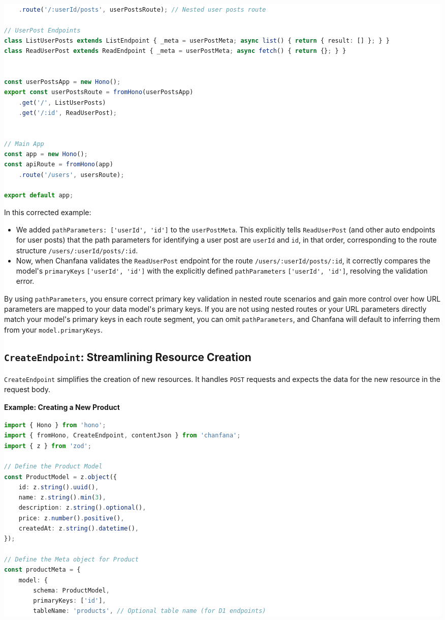 ```typescript
    .route('/:userId/posts', userPostsRoute); // Nested user posts route

// UserPost Endpoints
class ListUserPosts extends ListEndpoint { _meta = userPostMeta; async list() { return { result: [] }; } }
class ReadUserPost extends ReadEndpoint { _meta = userPostMeta; async fetch() { return {}; } }


const userPostsApp = new Hono();
export const userPostsRoute = fromHono(userPostsApp)
    .get('/', ListUserPosts)
    .get('/:id', ReadUserPost);


// Main App
const app = new Hono();
const apiRoute = fromHono(app)
    .route('/users', usersRoute);

export default app;
```

In this corrected example:

- We added `pathParameters: ['userId', 'id']` to the `userPostMeta`. This explicitly tells `ReadUserPost` (and other auto endpoints for user posts) that the path parameters for identifying a user post are `userId` and `id`, in that order, corresponding to the route structure `/users/:userId/posts/:id`.
- Now, when Chanfana validates the `ReadUserPost` endpoint for the route `/users/:userId/posts/:id`, it correctly compares the model's `primaryKeys` `['userId', 'id']` with the explicitly defined `pathParameters` `['userId', 'id']`, resolving the validation error.

By using `pathParameters`, you ensure correct primary key validation in nested route scenarios and gain more control over how URL parameters are mapped to your data model's primary keys. If you are not using nested routes or your URL parameters directly match your model's primary keys in each route segment, you can omit `pathParameters`, and Chanfana will default to inferring them from your `model.primaryKeys`.

## `CreateEndpoint`: Streamlining Resource Creation

`CreateEndpoint` simplifies the creation of new resources. It handles `POST` requests and expects the data for the new resource in the request body.

**Example: Creating a New Product**

```typescript
import { Hono } from 'hono';
import { fromHono, CreateEndpoint, contentJson } from 'chanfana';
import { z } from 'zod';

// Define the Product Model
const ProductModel = z.object({
    id: z.string().uuid(),
    name: z.string().min(3),
    description: z.string().optional(),
    price: z.number().positive(),
    createdAt: z.string().datetime(),
});

// Define the Meta object for Product
const productMeta = {
    model: {
        schema: ProductModel,
        primaryKeys: ['id'],
        tableName: 'products', // Optional table name (for D1 endpoints)
```